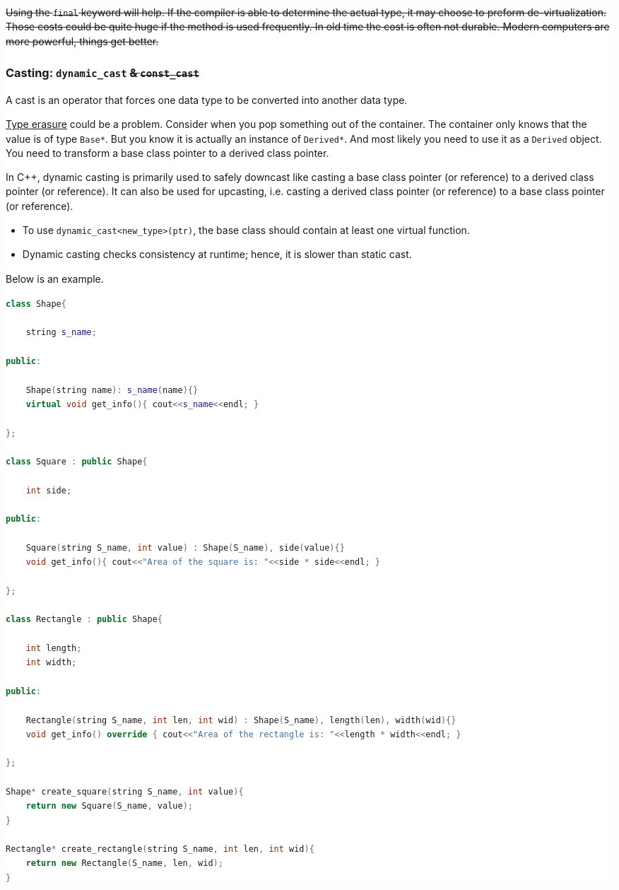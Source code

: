 ~~Using the `final` keyword will help. If the compiler is able to determine the actual type, it may choose to preform de-virtualization. Those costs could be quite huge if the method is used frequently. In old time the cost is often not durable. Modern computers are more powerful, things get better.~~

### Casting: `dynamic_cast` ~~& `const_cast`~~

A cast is an operator that forces one data type to be converted into another data type.

[Type erasure](https://en.wikipedia.org/wiki/Type_erasure) could be a problem. Consider when you pop something out of the container. The container only knows that the value is of type `Base*`. But you know it is actually an instance of `Derived*`. And most likely you need to use it as a `Derived` object. You need to transform a base class pointer to a derived class pointer.

In C++, dynamic casting is primarily used to safely downcast like casting a base class pointer (or reference) to a derived class pointer (or reference). It can also be used for upcasting, i.e. casting a derived class pointer (or reference) to a base class pointer (or reference).

* To use `dynamic_cast<new_type>(ptr)`, the base class should contain at least one virtual function.

* Dynamic casting checks consistency at runtime; hence, it is slower than static cast.

Below is an example.

```c++
class Shape{

    string s_name;

public:

    Shape(string name): s_name(name){}
    virtual void get_info(){ cout<<s_name<<endl; }

};

class Square : public Shape{

    int side;

public:

    Square(string S_name, int value) : Shape(S_name), side(value){}
    void get_info(){ cout<<"Area of the square is: "<<side * side<<endl; }

};

class Rectangle : public Shape{

    int length;
    int width;

public:

    Rectangle(string S_name, int len, int wid) : Shape(S_name), length(len), width(wid){}
    void get_info() override { cout<<"Area of the rectangle is: "<<length * width<<endl; }

};

Shape* create_square(string S_name, int value){
    return new Square(S_name, value);
}

Rectangle* create_rectangle(string S_name, int len, int wid){
    return new Rectangle(S_name, len, wid);
}
```